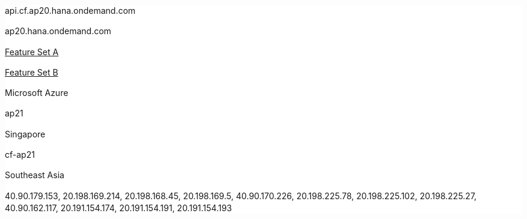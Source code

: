 

</td>
<td>

api.cf.ap20.hana.ondemand.com



</td>
<td>

ap20.hana.ondemand.com



</td>
<td>

[Feature Set A](https://account.ap1.hana.ondemand.com/cockpit#/home/allaccounts/?datacenter=cf-ap20)

[Feature Set B](https://cockpit.ap20.hana.ondemand.com/)



</td>
</tr>
<tr>
<td>

Microsoft Azure



</td>
<td>

ap21



</td>
<td>

Singapore



</td>
<td>

cf-ap21



</td>
<td>

Southeast Asia



</td>
<td>

40.90.179.153, 20.198.169.214, 20.198.168.45, 20.198.169.5, 40.90.170.226, 20.198.225.78, 20.198.225.102, 20.198.225.27, 40.90.162.117, 20.191.154.174, 20.191.154.191, 20.191.154.193
